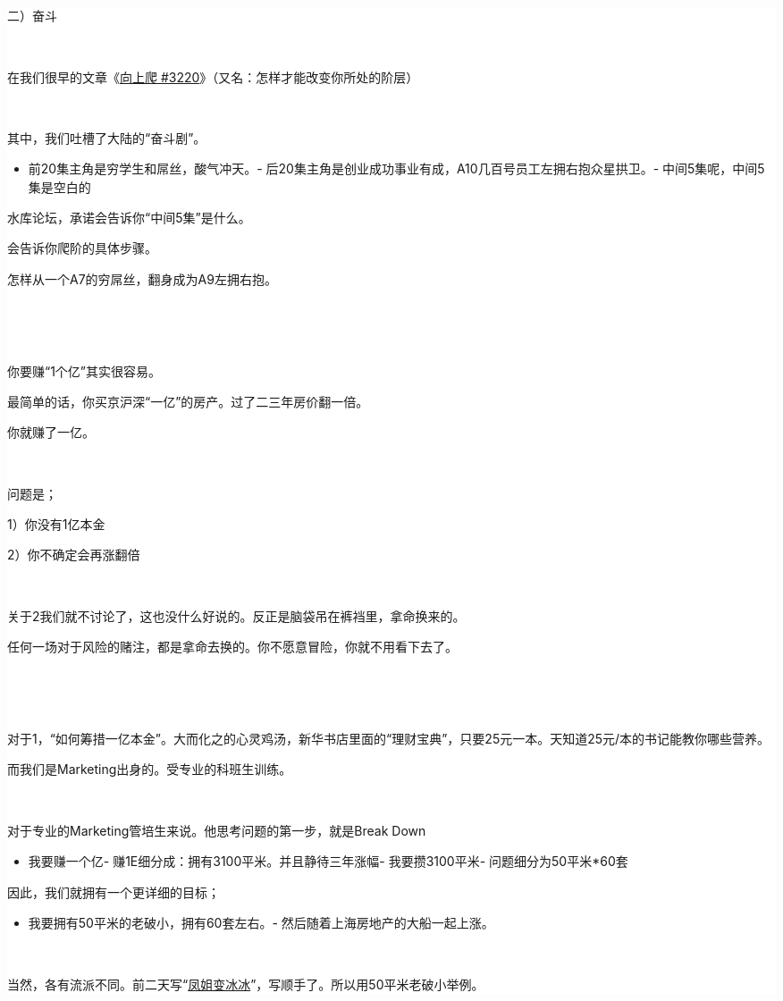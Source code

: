 二）奋斗

&nbsp;

在我们很早的文章《[向上爬 #3220](http://mp.weixin.qq.com/s?__biz=MzAxNTMxMTc0MA==&amp;mid=206545656&amp;idx=1&amp;sn=3aefae067586f6dba726a16ddaaeeceb&amp;scene=21#wechat_redirect)》（又名：怎样才能改变你所处的阶层）

&nbsp;

其中，我们吐槽了大陆的“奋斗剧”。
- 前20集主角是穷学生和屌丝，酸气冲天。- 后20集主角是创业成功事业有成，A10几百号员工左拥右抱众星拱卫。- 中间5集呢，中间5集是空白的
&nbsp;

水库论坛，承诺会告诉你“中间5集”是什么。

会告诉你爬阶的具体步骤。

怎样从一个A7的穷屌丝，翻身成为A9左拥右抱。

&nbsp;

&nbsp;

你要赚“1个亿”其实很容易。

最简单的话，你买京沪深“一亿”的房产。过了二三年房价翻一倍。

你就赚了一亿。

&nbsp;

问题是；

1）你没有1亿本金

2）你不确定会再涨翻倍

&nbsp;

关于2我们就不讨论了，这也没什么好说的。反正是脑袋吊在裤裆里，拿命换来的。

任何一场对于风险的赌注，都是拿命去换的。你不愿意冒险，你就不用看下去了。

&nbsp;

&nbsp;

对于1，“如何筹措一亿本金”。大而化之的心灵鸡汤，新华书店里面的“理财宝典”，只要25元一本。天知道25元/本的书记能教你哪些营养。

而我们是Marketing出身的。受专业的科班生训练。

&nbsp;

对于专业的Marketing管培生来说。他思考问题的第一步，就是Break Down
- 我要赚一个亿- 赚1E细分成：拥有3100平米。并且静待三年涨幅- 我要攒3100平米- 问题细分为50平米*60套
&nbsp;

因此，我们就拥有一个更详细的目标；
- 我要拥有50平米的老破小，拥有60套左右。- 然后随着上海房地产的大船一起上涨。
&nbsp;

&nbsp;

当然，各有流派不同。前二天写“[凤姐变冰冰](http://mp.weixin.qq.com/s?__biz=MzAxNTMxMTc0MA==&amp;mid=2651015136&amp;idx=1&amp;sn=6a26f814fc7006f64410109f707b7c11&amp;chksm=807211f3b70598e51c14a13b5658fc6d84295bfc95b47ef3b54b5f02eb65c3ed29d61e25a7ba&amp;scene=21#wechat_redirect)”，写顺手了。所以用50平米老破小举例。
